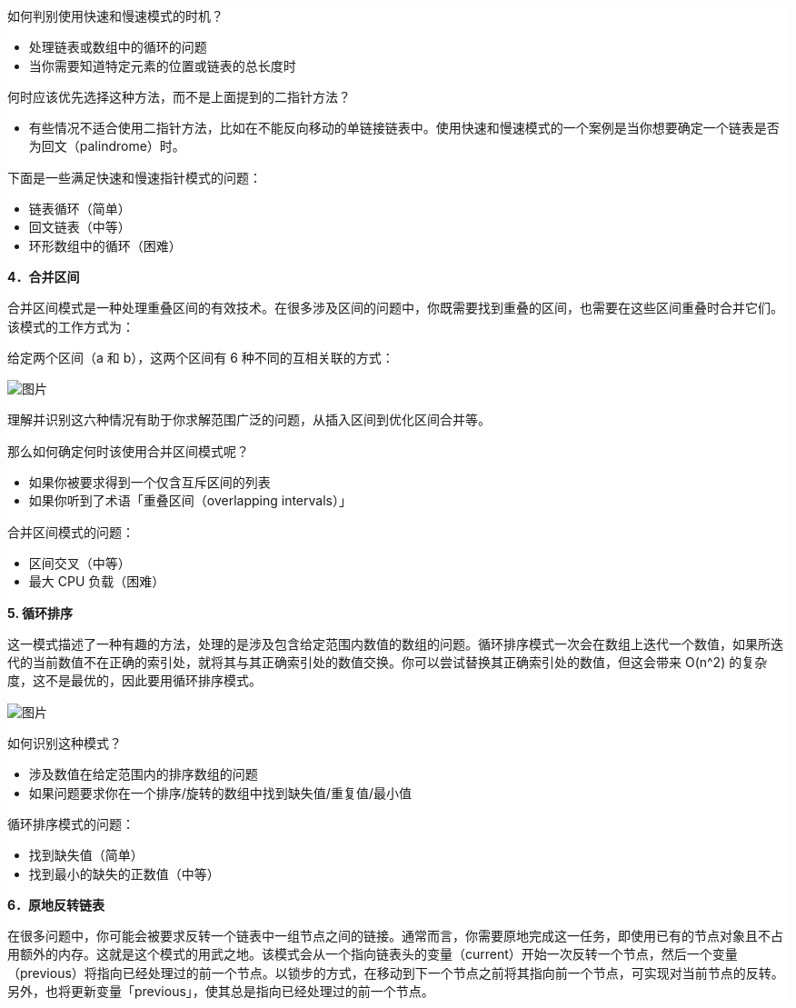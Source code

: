 如何判别使用快速和慢速模式的时机？

- 处理链表或数组中的循环的问题
- 当你需要知道特定元素的位置或链表的总长度时

何时应该优先选择这种方法，而不是上面提到的二指针方法？

- 有些情况不适合使用二指针方法，比如在不能反向移动的单链接链表中。使用快速和慢速模式的一个案例是当你想要确定一个链表是否为回文（palindrome）时。

下面是一些满足快速和慢速指针模式的问题：

- 链表循环（简单）
- 回文链表（中等）
- 环形数组中的循环（困难）



**4．合并区间**

合并区间模式是一种处理重叠区间的有效技术。在很多涉及区间的问题中，你既需要找到重叠的区间，也需要在这些区间重叠时合并它们。该模式的工作方式为：

给定两个区间（a 和 b），这两个区间有 6 种不同的互相关联的方式：

![图片](A:%5Ctypora_img%5C640)

理解并识别这六种情况有助于你求解范围广泛的问题，从插入区间到优化区间合并等。

那么如何确定何时该使用合并区间模式呢？

- 如果你被要求得到一个仅含互斥区间的列表
- 如果你听到了术语「重叠区间（overlapping intervals）」

合并区间模式的问题：

- 区间交叉（中等）
- 最大 CPU 负载（困难）



**5. 循环排序**

这一模式描述了一种有趣的方法，处理的是涉及包含给定范围内数值的数组的问题。循环排序模式一次会在数组上迭代一个数值，如果所迭代的当前数值不在正确的索引处，就将其与其正确索引处的数值交换。你可以尝试替换其正确索引处的数值，但这会带来 O(n^2) 的复杂度，这不是最优的，因此要用循环排序模式。

![图片](A:%5Ctypora_img%5C640)

如何识别这种模式？

- 涉及数值在给定范围内的排序数组的问题
- 如果问题要求你在一个排序/旋转的数组中找到缺失值/重复值/最小值

循环排序模式的问题：

- 找到缺失值（简单）
- 找到最小的缺失的正数值（中等）



**6．原地反转链表**

在很多问题中，你可能会被要求反转一个链表中一组节点之间的链接。通常而言，你需要原地完成这一任务，即使用已有的节点对象且不占用额外的内存。这就是这个模式的用武之地。该模式会从一个指向链表头的变量（current）开始一次反转一个节点，然后一个变量（previous）将指向已经处理过的前一个节点。以锁步的方式，在移动到下一个节点之前将其指向前一个节点，可实现对当前节点的反转。另外，也将更新变量「previous」，使其总是指向已经处理过的前一个节点。
